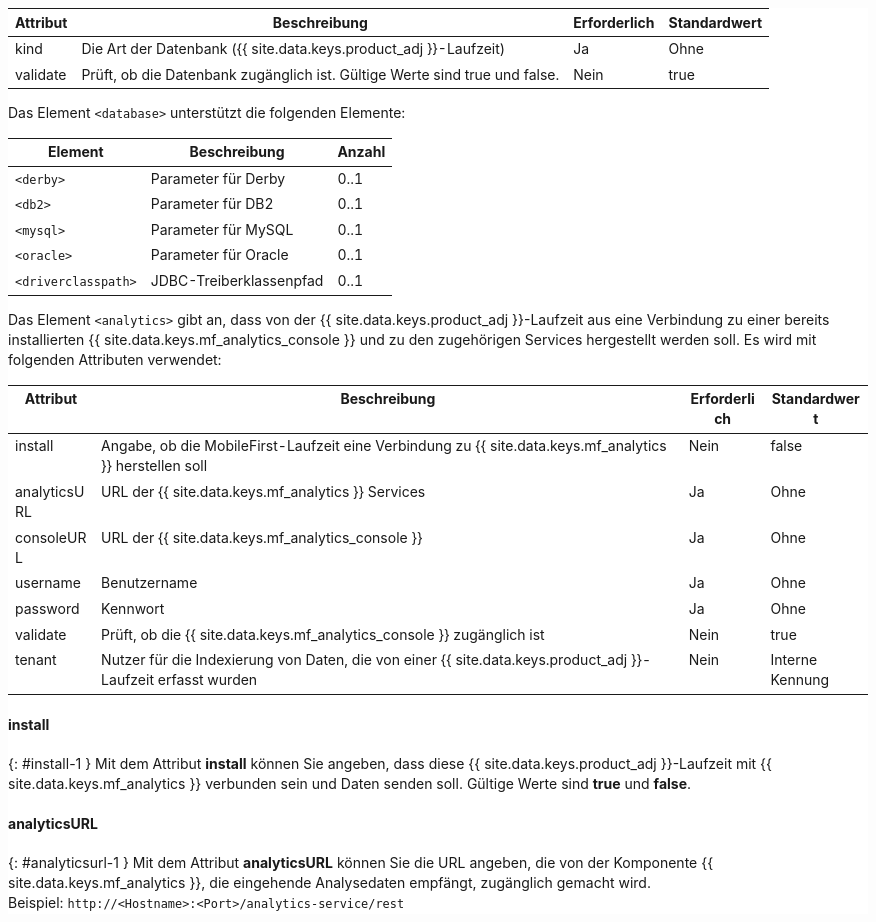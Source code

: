 | Attribut | Beschreibung                                | Erforderlich | Standardwert |
|-----------|--------------------------------------------|----------|---------|
| kind      | Die Art der Datenbank ({{ site.data.keys.product_adj }}-Laufzeit) | Ja | Ohne |
| validate  | Prüft, ob die Datenbank zugänglich ist. Gültige Werte sind true und false. | Nein | true |

Das Element
`<database>` unterstützt die folgenden Elemente:


| Element             | Beschreibung	                | Anzahl |
|---------------------|-----------------------------|-------|
| `<derby>`           | Parameter für Derby   | 0..1  |
| `<db2>`             |	Parameter für DB2     | 0..1  |
| `<mysql>`           |	Parameter für MySQL   | 0..1  |
| `<oracle>`          |	Parameter für Oracle  | 0..1  |
| `<driverclasspath>` | JDBC-Treiberklassenpfad | 0..1  |

Das Element `<analytics>` gibt an, dass von der
{{ site.data.keys.product_adj }}-Laufzeit aus eine Verbindung zu einer
bereits installierten
{{ site.data.keys.mf_analytics_console }} und zu den zugehörigen Services
hergestellt werden soll. Es wird mit folgenden Attributen verwendet: 

| Attribut    | Beschreibung                                                                      | Erforderlich | Standardwert |
|--------------|----------------------------------------------------------------------------------|----------|---------|
| install      | Angabe, ob die MobileFirst-Laufzeit eine Verbindung zu {{ site.data.keys.mf_analytics }} herstellen soll | Nein       | false   |
| analyticsURL | URL der {{ site.data.keys.mf_analytics }} Services	                                      | Ja      | Ohne    |
| consoleURL   | URL der {{ site.data.keys.mf_analytics_console }}	                                      | Ja      | Ohne    |
| username     | Benutzername	                                                                  | Ja      | Ohne    |
| password     | Kennwort 	                                                                  | Ja      | Ohne    |
| validate     | Prüft, ob die {{ site.data.keys.mf_analytics_console }} zugänglich ist	      | Nein	     | true    |
| tenant       | Nutzer für die Indexierung von Daten, die von einer {{ site.data.keys.product_adj }}-Laufzeit erfasst wurden	      | Nein       | Interne Kennung |

#### install
{: #install-1 }
Mit dem Attribut **install** können Sie angeben, dass diese
{{ site.data.keys.product_adj }}-Laufzeit mit {{ site.data.keys.mf_analytics }} verbunden sein und Daten senden soll.
Gültige Werte sind
**true** und **false**.

#### analyticsURL
{: #analyticsurl-1 }
Mit dem Attribut **analyticsURL** können Sie die URL angeben,
die von der Komponente {{ site.data.keys.mf_analytics }},  die eingehende Analysedaten empfängt,
zugänglich gemacht wird.   
Beispiel:
`http://<Hostname>:<Port>/analytics-service/rest`
